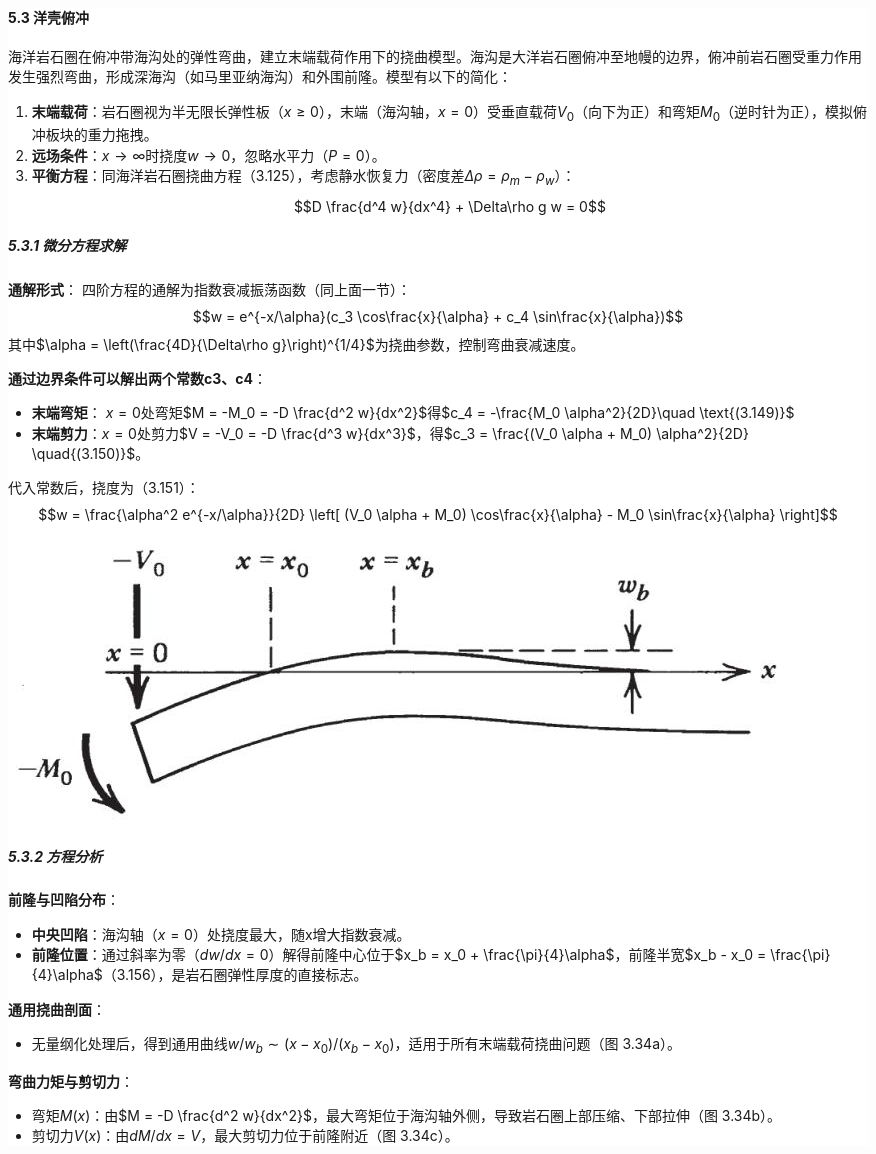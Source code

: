 #### 5.3 洋壳俯冲

海洋岩石圈在俯冲带海沟处的弹性弯曲，建立末端载荷作用下的挠曲模型。海沟是大洋岩石圈俯冲至地幔的边界，俯冲前岩石圈受重力作用发生强烈弯曲，形成深海沟（如马里亚纳海沟）和外围前隆。模型有以下的简化：
1. **末端载荷**：岩石圈视为半无限长弹性板（$x \geq 0$），末端（海沟轴，$x=0$）受垂直载荷$V_0$（向下为正）和弯矩$M_0$（逆时针为正），模拟俯冲板块的重力拖拽。
2. **远场条件**：$x \to \infty$时挠度$w \to 0$，忽略水平力（$P=0$）。
3. **平衡方程**：同海洋岩石圈挠曲方程（3.125），考虑静水恢复力（密度差$\Delta\rho = \rho_m - \rho_w$）：
   $$D \frac{d^4 w}{dx^4} + \Delta\rho g w = 0$$
##### 5.3.1 微分方程求解

**通解形式**： 四阶方程的通解为指数衰减振荡函数（同上面一节）：
$$w = e^{-x/\alpha}(c_3 \cos\frac{x}{\alpha} + c_4 \sin\frac{x}{\alpha})$$
其中$\alpha = \left(\frac{4D}{\Delta\rho g}\right)^{1/4}$为挠曲参数，控制弯曲衰减速度。

**通过边界条件可以解出两个常数c3、c4**：
- **末端弯矩**：
  $x=0$处弯矩$M = -M_0 = -D \frac{d^2 w}{dx^2}$得$c_4 = -\frac{M_0 \alpha^2}{2D}\quad \text{(3.149)}$
- **末端剪力**：$x=0$处剪力$V = -V_0 = -D \frac{d^3 w}{dx^3}$，得$c_3 = \frac{(V_0 \alpha + M_0) \alpha^2}{2D} \quad{(3.150)}$。

代入常数后，挠度为（3.151）：
$$w = \frac{\alpha^2 e^{-x/\alpha}}{2D} \left[ (V_0 \alpha + M_0) \cos\frac{x}{\alpha} - M_0 \sin\frac{x}{\alpha} \right]$$

![600](images/image-20250418133904.png)

##### 5.3.2 方程分析

**前隆与凹陷分布**：
- **中央凹陷**：海沟轴（$x=0$）处挠度最大，随x增大指数衰减。
- **前隆位置**：通过斜率为零（$dw/dx=0$）解得前隆中心位于$x_b = x_0 + \frac{\pi}{4}\alpha$，前隆半宽$x_b - x_0 = \frac{\pi}{4}\alpha$（3.156），是岩石圈弹性厚度的直接标志。

**通用挠曲剖面**：
- 无量纲化处理后，得到通用曲线$w/w_b \sim (x-x_0)/(x_b-x_0)$，适用于所有末端载荷挠曲问题（图 3.34a）。

**弯曲力矩与剪切力**：
- 弯矩$M(x)$：由$M = -D \frac{d^2 w}{dx^2}$，最大弯矩位于海沟轴外侧，导致岩石圈上部压缩、下部拉伸（图 3.34b）。
- 剪切力$V(x)$：由$dM/dx = V$，最大剪切力位于前隆附近（图 3.34c）。
